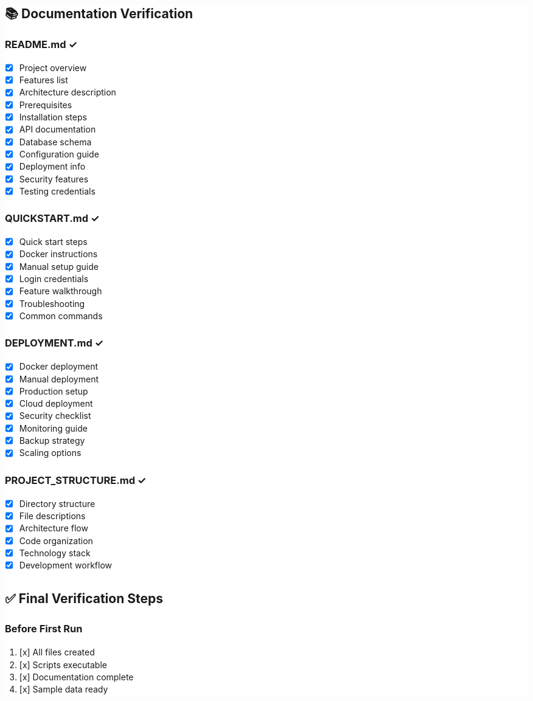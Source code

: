 ## 📚 Documentation Verification

### README.md ✓
- [x] Project overview
- [x] Features list
- [x] Architecture description
- [x] Prerequisites
- [x] Installation steps
- [x] API documentation
- [x] Database schema
- [x] Configuration guide
- [x] Deployment info
- [x] Security features
- [x] Testing credentials

### QUICKSTART.md ✓
- [x] Quick start steps
- [x] Docker instructions
- [x] Manual setup guide
- [x] Login credentials
- [x] Feature walkthrough
- [x] Troubleshooting
- [x] Common commands

### DEPLOYMENT.md ✓
- [x] Docker deployment
- [x] Manual deployment
- [x] Production setup
- [x] Cloud deployment
- [x] Security checklist
- [x] Monitoring guide
- [x] Backup strategy
- [x] Scaling options

### PROJECT_STRUCTURE.md ✓
- [x] Directory structure
- [x] File descriptions
- [x] Architecture flow
- [x] Code organization
- [x] Technology stack
- [x] Development workflow

## ✅ Final Verification Steps

### Before First Run
1. [x] All files created
2. [x] Scripts executable
3. [x] Documentation complete
4. [x] Sample data ready
